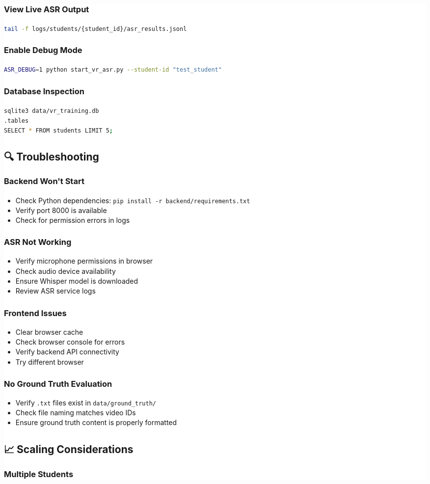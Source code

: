 ### View Live ASR Output

```bash
tail -f logs/students/{student_id}/asr_results.jsonl
```

### Enable Debug Mode

```bash
ASR_DEBUG=1 python start_vr_asr.py --student-id "test_student"
```

### Database Inspection

```bash
sqlite3 data/vr_training.db
.tables
SELECT * FROM students LIMIT 5;
```

## 🔍 Troubleshooting

### Backend Won't Start

- Check Python dependencies: `pip install -r backend/requirements.txt`
- Verify port 8000 is available
- Check for permission errors in logs

### ASR Not Working

- Verify microphone permissions in browser
- Check audio device availability
- Ensure Whisper model is downloaded
- Review ASR service logs

### Frontend Issues

- Clear browser cache
- Check browser console for errors
- Verify backend API connectivity
- Try different browser

### No Ground Truth Evaluation

- Verify `.txt` files exist in `data/ground_truth/`
- Check file naming matches video IDs
- Ensure ground truth content is properly formatted

## 📈 Scaling Considerations

### Multiple Students
